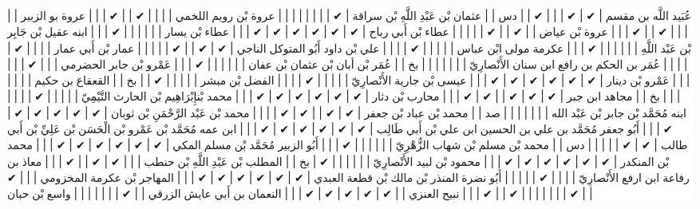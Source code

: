| عُبَيد اللَّه بن مقسم                                                   | ✔       | ✔    |         |         | ✔        |          | دس     |
| عثمان بْن عَبْدِ اللَّهِ بْن سراقة                                      | ✔       |      |         |         |          |          |        |
| عروة بْن رويم اللخمي                                                    |         |      |         | ✔       |          | ✔        |        |
| عروة بو الزبير                                                          |         |      |         | ✔       |          | ✔        |        |
| عروة بْن عياض                                                           |         | ✔    |         | ✔       |          |          |        |
| عطاء بْن أَبي رباح                                                      | ✔       | ✔    | ✔       | ✔       | ✔        | ✔        |        |
| عطاء بْن يسار                                                           |         |      |         |         |          | ✔        |        |
| ابنه عقيل بْن جَابِر بْن عَبْد اللَّهِ                                  |         |      |         |         |          | ✔        |        |
| عكرمة مولى ابْن عباس                                                    |         |      |         |         | ✔        |          |        |
| علي بْن داود أَبُو المتوكل الناجي                                       | ✔       | ✔    |         | ✔       |          |          |        |
| عمار بْن أَبي عمار                                                      |         |      |         | ✔       |          |          |        |
| عُمَر بن الحكم بن رافع ابن سنان الأَنْصارِيّ                            |         |      |         |         |          |          | بخ     |
| عُمَر بْن أبان بْن عثمان بْن عفان                                       |         |      |         |         |          | ✔        |        |
| عَمْرو بْن جابر الحضرمي                                                 |         |      | ✔       |         |          |          |        |
| عَمْرو بْن دينار                                                        | ✔       | ✔    | ✔       | ✔       | ✔        | ✔        |        |
| عيسى بْن جارية الأَنْصارِيّ                                             |         |      |         |         | ✔        |          |        |
| الفضل بْن مبشر                                                          |         |      |         |         | ✔        |          | بخ     |
| القعقاع بن حكيم                                                         |         |      |         |         |          |          | بخ     |
| مجاهد ابن جبر                                                           | ✔       | ✔    | ✔       |         | ✔        | ✔        |        |
| محارب بْن دثار                                                          | ✔       | ✔    | ✔       | ✔       | ✔        | ✔        |        |
| محمد بْنإِبْرَاهِيم بْن الحارث التَّيْمِيّ                              |         |      |         |         | ✔        |          |        |
| ابنه مُحَمَّد بْن جابر بْن عَبْد الله                                   |         |      |         |         |          |          | صد     |
| محمد بْن عباد بْن جعفر                                                  | ✔       | ✔    |         | ✔       | ✔        |          |        |
| محمد بْن عَبْد الرَّحْمَنِ بْن ثوبان                                    | ✔       | ✔    | ✔       | ✔       | ✔        | ✔        |        |
| أَبُو جعفر مُحَمَّد بن علي بن الحسين ابن علي بْن أَبي طَالِب            | ✔       | ✔    | ✔       | ✔       | ✔        | ✔        |        |
| ابن عمه مُحَمَّد بْن عَمْرو بْن الْحَسَن بْن عَلِيِّ بْن أَبي طالب      | ✔       | ✔    |         |         |          |          | دس     |
| محمد بْن مسلم بْن شهاب الزُّهْرِيّ                                      |         |      |         |         |          | ✔        |        |
| أَبُو الزبير مُحَمَّد بْن مسلم المكي                                    | ✔       | ✔    | ✔       | ✔       | ✔        | ✔        |        |
| محمد بْن المنكدر                                                        | ✔       | ✔    | ✔       | ✔       | ✔        | ✔        |        |
| محمود بْن لبيد الأَنْصارِيّ                                             |         |      |         |         |          | ✔        | بخ     |
| المطلب بْن عَبْدِ اللَّهِ بْن حنطب                                      |         |      | ✔       | ✔       |          | ✔        |        |
| معاذ بن رفاعة ابن ارفع الأَنْصارِيّ                                     |         |      |         | ✔       |          |          |        |
| أَبُو نضرة المنذر بْن مالك بْن قطعة العبدي                              | ✔       | ✔    | ✔       | ✔       | ✔        | ✔        |        |
| المهاجر بْن عكرمة المخزومي                                              |         |      | ✔       | ✔       |          | ✔        |        |
| نبيح العنزي                                                             |         | ✔    | ✔       | ✔       | ✔        | ✔        |        |
| النعمان بن أَبي عايش الزرقي                                             |         | ✔    |         |         |          |          |        |
| واسع بْن حبان                                                           |         |      |         |         |          | ✔        |        |
